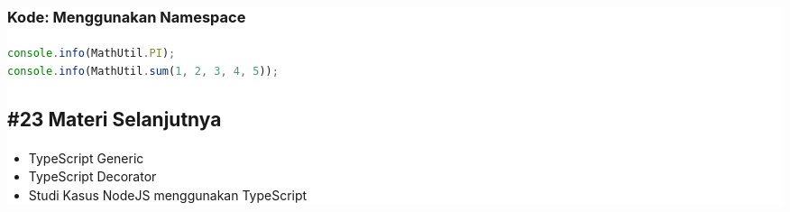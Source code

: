 ### Kode: Menggunakan Namespace

```ts
console.info(MathUtil.PI);
console.info(MathUtil.sum(1, 2, 3, 4, 5));
```

## #23 Materi Selanjutnya

- TypeScript Generic
- TypeScript Decorator
- Studi Kasus NodeJS menggunakan TypeScript
